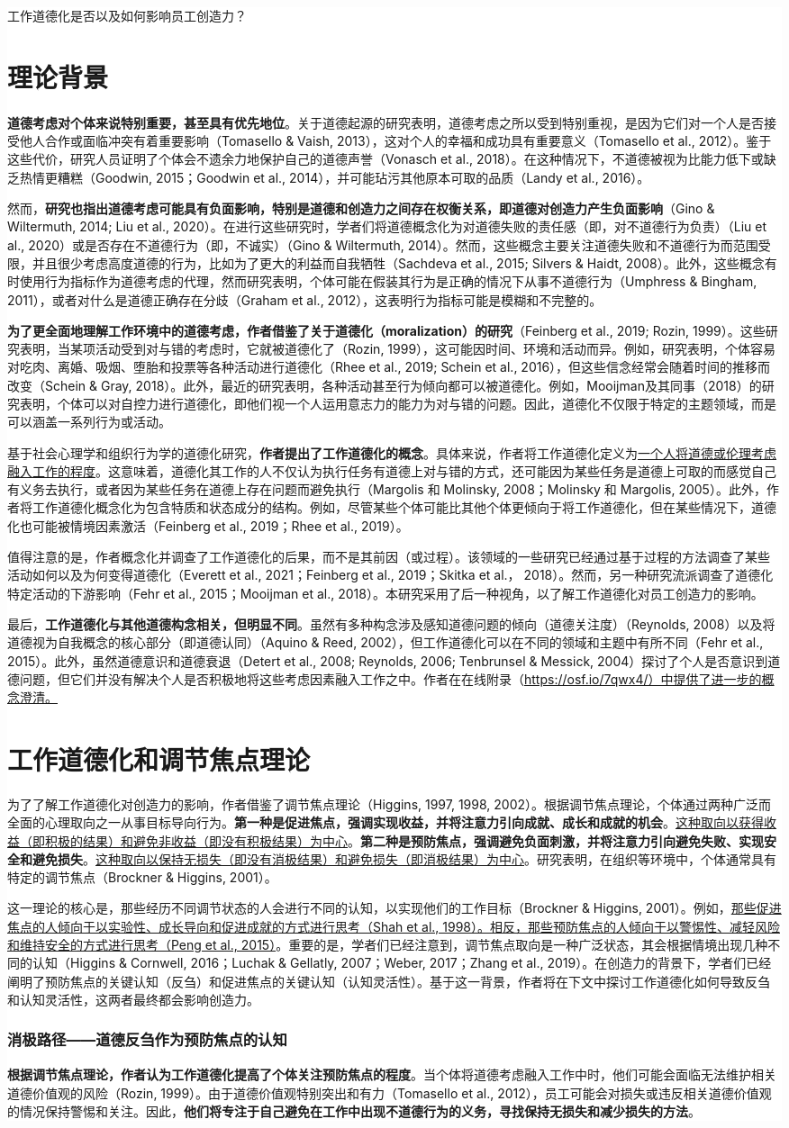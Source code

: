 工作道德化是否以及如何影响员工创造力？

# 理论背景

**道德考虑对个体来说特别重要，甚至具有优先地位**。关于道德起源的研究表明，道德考虑之所以受到特别重视，是因为它们对一个人是否接受他人合作或面临冲突有着重要影响（Tomasello & Vaish, 2013），这对个人的幸福和成功具有重要意义（Tomasello et al., 2012）。鉴于这些代价，研究人员证明了个体会不遗余力地保护自己的道德声誉（Vonasch et al., 2018）。在这种情况下，不道德被视为比能力低下或缺乏热情更糟糕（Goodwin, 2015；Goodwin et al., 2014），并可能玷污其他原本可取的品质（Landy et al., 2016）。

然而，**研究也指出道德考虑可能具有负面影响，特别是道德和创造力之间存在权衡关系，即道德对创造力产生负面影响**（Gino & Wiltermuth, 2014; Liu et al., 2020）。在进行这些研究时，学者们将道德概念化为对道德失败的责任感（即，对不道德行为负责）（Liu et al., 2020）或是否存在不道德行为（即，不诚实）（Gino & Wiltermuth, 2014）。然而，这些概念主要关注道德失败和不道德行为而范围受限，并且很少考虑高度道德的行为，比如为了更大的利益而自我牺牲（Sachdeva et al., 2015; Silvers & Haidt, 2008）。此外，这些概念有时使用行为指标作为道德考虑的代理，然而研究表明，个体可能在假装其行为是正确的情况下从事不道德行为（Umphress & Bingham, 2011），或者对什么是道德正确存在分歧（Graham et al., 2012），这表明行为指标可能是模糊和不完整的。

**为了更全面地理解工作环境中的道德考虑，作者借鉴了关于道德化（moralization）的研究**（Feinberg et al., 2019; Rozin, 1999）。这些研究表明，当某项活动受到对与错的考虑时，它就被道德化了（Rozin, 1999），这可能因时间、环境和活动而异。例如，研究表明，个体容易对吃肉、离婚、吸烟、堕胎和投票等各种活动进行道德化（Rhee et al., 2019; Schein et al., 2016），但这些信念经常会随着时间的推移而改变（Schein & Gray, 2018）。此外，最近的研究表明，各种活动甚至行为倾向都可以被道德化。例如，Mooijman及其同事（2018）的研究表明，个体可以对自控力进行道德化，即他们视一个人运用意志力的能力为对与错的问题。因此，道德化不仅限于特定的主题领域，而是可以涵盖一系列行为或活动。

基于社会心理学和组织行为学的道德化研究，**作者提出了工作道德化的概念**。具体来说，作者将工作道德化定义为<u>一个人将道德或伦理考虑融入工作的程度</u>。这意味着，道德化其工作的人不仅认为执行任务有道德上对与错的方式，还可能因为某些任务是道德上可取的而感觉自己有义务去执行，或者因为某些任务在道德上存在问题而避免执行（Margolis 和 Molinsky, 2008；Molinsky 和 Margolis, 2005）。此外，作者将工作道德化概念化为包含特质和状态成分的结构。例如，尽管某些个体可能比其他个体更倾向于将工作道德化，但在某些情况下，道德化也可能被情境因素激活（Feinberg et al., 2019；Rhee et al., 2019）。

值得注意的是，作者概念化并调查了工作道德化的后果，而不是其前因（或过程）。该领域的一些研究已经通过基于过程的方法调查了某些活动如何以及为何变得道德化（Everett et al., 2021；Feinberg et al., 2019；Skitka et al.， 2018）。然而，另一种研究流派调查了道德化特定活动的下游影响（Fehr et al., 2015；Mooijman  et al., 2018）。本研究采用了后一种视角，以了解工作道德化对员工创造力的影响。

最后，**工作道德化与其他道德构念相关，但明显不同**。虽然有多种构念涉及感知道德问题的倾向（道德关注度）（Reynolds, 2008）以及将道德视为自我概念的核心部分（即道德认同）（Aquino & Reed, 2002），但工作道德化可以在不同的领域和主题中有所不同（Fehr et al., 2015）。此外，虽然道德意识和道德衰退（Detert et al., 2008; Reynolds, 2006; Tenbrunsel & Messick, 2004）探讨了个人是否意识到道德问题，但它们并没有解决个人是否积极地将这些考虑因素融入工作之中。作者在在线附录（https://osf.io/7qwx4/）中提供了进一步的概念澄清。



# 工作道德化和调节焦点理论

为了了解工作道德化对创造力的影响，作者借鉴了调节焦点理论（Higgins, 1997, 1998, 2002）。根据调节焦点理论，个体通过两种广泛而全面的心理取向之一从事目标导向行为。**第一种是促进焦点，强调实现收益，并将注意力引向成就、成长和成就的机会**。<u>这种取向以获得收益（即积极的结果）和避免非收益（即没有积极结果）为中心</u>。**第二种是预防焦点，强调避免负面刺激，并将注意力引向避免失败、实现安全和避免损失**。<u>这种取向以保持无损失（即没有消极结果）和避免损失（即消极结果）为中心</u>。研究表明，在组织等环境中，个体通常具有特定的调节焦点（Brockner & Higgins, 2001）。


这一理论的核心是，那些经历不同调节状态的人会进行不同的认知，以实现他们的工作目标（Brockner & Higgins, 2001）。例如，<u>那些促进焦点的人倾向于以实验性、成长导向和促进成就的方式进行思考（Shah et al., 1998）。相反，那些预防焦点的人倾向于以警惕性、减轻风险和维持安全的方式进行思考（Peng et al., 2015）</u>。重要的是，学者们已经注意到，调节焦点取向是一种广泛状态，其会根据情境出现几种不同的认知（Higgins & Cornwell, 2016；Luchak & Gellatly, 2007；Weber, 2017；Zhang et al., 2019）。在创造力的背景下，学者们已经阐明了预防焦点的关键认知（反刍）和促进焦点的关键认知（认知灵活性）。基于这一背景，作者将在下文中探讨工作道德化如何导致反刍和认知灵活性，这两者最终都会影响创造力。

### 消极路径——道德反刍作为预防焦点的认知

**根据调节焦点理论，作者认为工作道德化提高了个体关注预防焦点的程度**。当个体将道德考虑融入工作中时，他们可能会面临无法维护相关道德价值观的风险（Rozin, 1999）。由于道德价值观特别突出和有力（Tomasello et al., 2012），员工可能会对损失或违反相关道德价值观的情况保持警惕和关注。因此，**他们将专注于自己避免在工作中出现不道德行为的义务，寻找保持无损失和减少损失的方法**。
